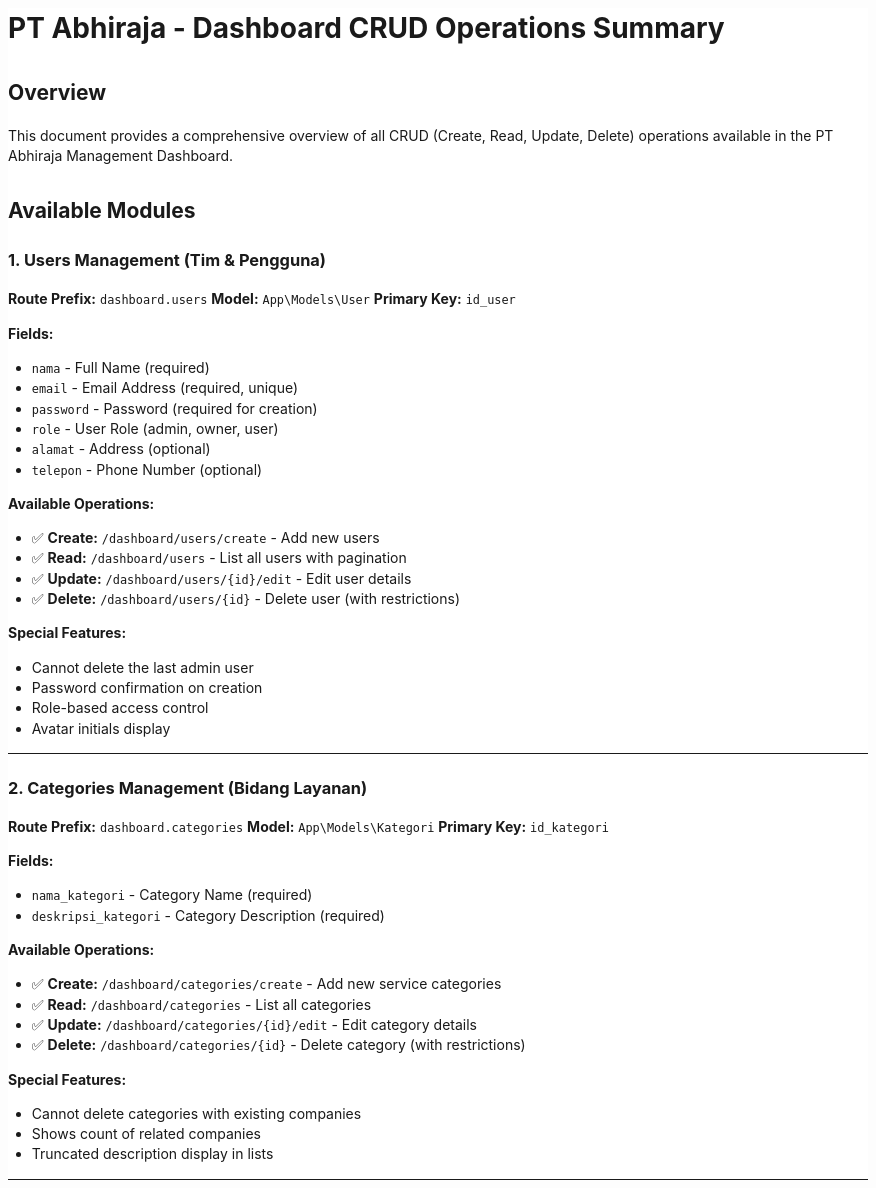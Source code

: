 # PT Abhiraja - Dashboard CRUD Operations Summary

## Overview
This document provides a comprehensive overview of all CRUD (Create, Read, Update, Delete) operations available in the PT Abhiraja Management Dashboard.

## Available Modules

### 1. Users Management (Tim & Pengguna)
**Route Prefix:** `dashboard.users`
**Model:** `App\Models\User`
**Primary Key:** `id_user`

**Fields:**
- `nama` - Full Name (required)
- `email` - Email Address (required, unique)
- `password` - Password (required for creation)
- `role` - User Role (admin, owner, user)
- `alamat` - Address (optional)
- `telepon` - Phone Number (optional)

**Available Operations:**
- ✅ **Create:** `/dashboard/users/create` - Add new users
- ✅ **Read:** `/dashboard/users` - List all users with pagination
- ✅ **Update:** `/dashboard/users/{id}/edit` - Edit user details
- ✅ **Delete:** `/dashboard/users/{id}` - Delete user (with restrictions)

**Special Features:**
- Cannot delete the last admin user
- Password confirmation on creation
- Role-based access control
- Avatar initials display

---

### 2. Categories Management (Bidang Layanan)
**Route Prefix:** `dashboard.categories`
**Model:** `App\Models\Kategori`
**Primary Key:** `id_kategori`

**Fields:**
- `nama_kategori` - Category Name (required)
- `deskripsi_kategori` - Category Description (required)

**Available Operations:**
- ✅ **Create:** `/dashboard/categories/create` - Add new service categories
- ✅ **Read:** `/dashboard/categories` - List all categories
- ✅ **Update:** `/dashboard/categories/{id}/edit` - Edit category details
- ✅ **Delete:** `/dashboard/categories/{id}` - Delete category (with restrictions)

**Special Features:**
- Cannot delete categories with existing companies
- Shows count of related companies
- Truncated description display in lists

---